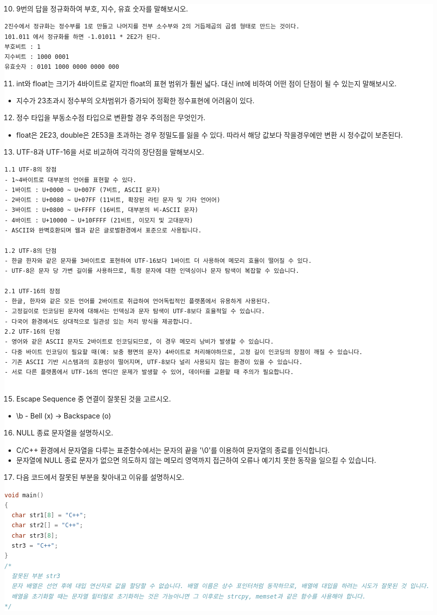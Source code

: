 10. 9번의 답을 정규화하여 부호, 지수, 유효 숫자를 말해보시오.

```
2진수에서 정규화는 정수부를 1로 만들고 나머지를 전부 소수부와 2의 거듭제곱의 곱셈 형태로 만드는 것이다.
101.011 에서 정규화를 하면 -1.01011 * 2E2가 된다.
부호비트 : 1
지수비트 : 1000 0001
유효숫자 : 0101 1000 0000 0000 000
```

11. int와 float는 크기가 4바이트로 같지만 float의 표현 범위가 훨씬 넓다. 대신 int에 비하여 어떤 점이 단점이 될 수 있는지 말해보시오.

- 지수가 23초과시 정수부의 오차범위가 증가되어 정확한 정수표현에 어려움이 있다.

12. 정수 타입을 부동소수점 타입으로 변환할 경우 주의점은 무엇인가.

- float은 2E23, double은 2E53을 초과하는 경우 정밀도를 잃을 수 있다. 따라서 해당 값보다 작을경우에만 변환 시 정수값이 보존된다.

13. UTF-8과 UTF-16을 서로 비교하여 각각의 장단점을 말해보시오.

```
1.1 UTF-8의 장점
- 1~4바이트로 대부분의 언어를 표현할 수 있다.
- 1바이트 : U+0000 ~ U+007F (7비트, ASCII 문자)
- 2바이트 : U+0080 ~ U+07FF (11비트, 확장된 라틴 문자 및 기타 언어어)
- 3바이트 : U+0800 ~ U+FFFF (16비트, 대부분의 비-ASCII 문자)
- 4바이트 : U+10000 ~ U+10FFFF (21비트, 이모지 및 고대문자)
- ASCII와 완벽호환되며 웹과 같은 글로벌환경에서 표준으로 사용됩니다.

1.2 UTF-8의 단점
- 한글 한자와 같은 문자를 3바이트로 표현하여 UTF-16보다 1바이트 더 사용하여 메모리 효율이 떨어질 수 있다.
- UTF-8은 문자 당 가변 길이를 사용하므로, 특정 문자에 대한 인덱싱이나 문자 탐색이 복잡할 수 있습니다.

2.1 UTF-16의 장점
- 한글, 한자와 같은 모든 언어를 2바이트로 취급하여 언어독립적인 플랫폼에서 유용하게 사용된다.
- 고정길이로 인코딩된 문자에 대해서는 인덱싱과 문자 탐색이 UTF-8보다 효율적일 수 있습니다.
- 다국어 환경에서도 상대적으로 일관성 있는 처리 방식을 제공합니다.
2.2 UTF-16의 단점
- 영어와 같은 ASCII 문자도 2바이트로 인코딩되므로, 이 경우 메모리 낭비가 발생할 수 있습니다.
- 다중 바이트 인코딩이 필요할 때(예: 보충 평면의 문자) 4바이트로 처리해야하므로, 고정 길이 인코딩의 장점이 깨질 수 있습니다.
- 기존 ASCII 기반 시스템과의 호환성이 떨어지며, UTF-8보다 널리 사용되지 않는 환경이 있을 수 있습니다.
- 서로 다른 플랫폼에서 UTF-16의 엔디안 문제가 발생할 수 있어, 데이터를 교환할 때 주의가 필요합니다.


```

15. Escape Sequence 중 연결이 잘못된 것을 고르시오.

- \b - Bell (x) -> Backspace (o)

16. NULL 종료 문자열을 설명하시오.

- C/C++ 환경에서 문자열을 다루는 표준함수에서는 문자의 끝을 '\0'를 이용하여 문자열의 종료를 인식합니다.
- 문자열에 NULL 종료 문자가 없으면 의도하지 않는 메모리 영역까지 접근하여 오류나 예기치 못한 동작을 일으킬 수 있습니다.

17. 다음 코드에서 잘못된 부분을 찾아내고 이유를 설명하시오.

```cpp
void main()
{
  char str1[8] = "C++";
  char str2[] = "C++";
  char str3[8];
  str3 = "C++";
}
/*
  잘못된 부분 str3
  문자 배열은 선언 후에 대입 연산자로 값을 할당할 수 없습니다. 배열 이름은 상수 포인터처럼 동작하므로, 배열에 대입을 하려는 시도가 잘못된 것 입니다.
  배열을 초기화할 때는 문자열 맅터럴로 초기화하는 것은 가능아니면 그 이후로는 strcpy, memset과 같은 함수를 사용해야 합니다.
*/
```